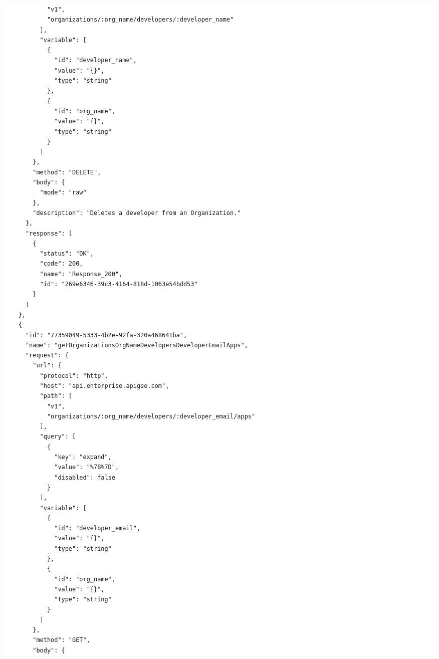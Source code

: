                 "v1",
                "organizations/:org_name/developers/:developer_name"
              ],
              "variable": [
                {
                  "id": "developer_name",
                  "value": "{}",
                  "type": "string"
                },
                {
                  "id": "org_name",
                  "value": "{}",
                  "type": "string"
                }
              ]
            },
            "method": "DELETE",
            "body": {
              "mode": "raw"
            },
            "description": "Deletes a developer from an Organization."
          },
          "response": [
            {
              "status": "OK",
              "code": 200,
              "name": "Response_200",
              "id": "269e6346-39c3-4164-818d-1063e54bdd53"
            }
          ]
        },
        {
          "id": "77359049-5333-4b2e-92fa-320a468641ba",
          "name": "getOrganizationsOrgNameDevelopersDeveloperEmailApps",
          "request": {
            "url": {
              "protocol": "http",
              "host": "api.enterprise.apigee.com",
              "path": [
                "v1",
                "organizations/:org_name/developers/:developer_email/apps"
              ],
              "query": [
                {
                  "key": "expand",
                  "value": "%7B%7D",
                  "disabled": false
                }
              ],
              "variable": [
                {
                  "id": "developer_email",
                  "value": "{}",
                  "type": "string"
                },
                {
                  "id": "org_name",
                  "value": "{}",
                  "type": "string"
                }
              ]
            },
            "method": "GET",
            "body": {